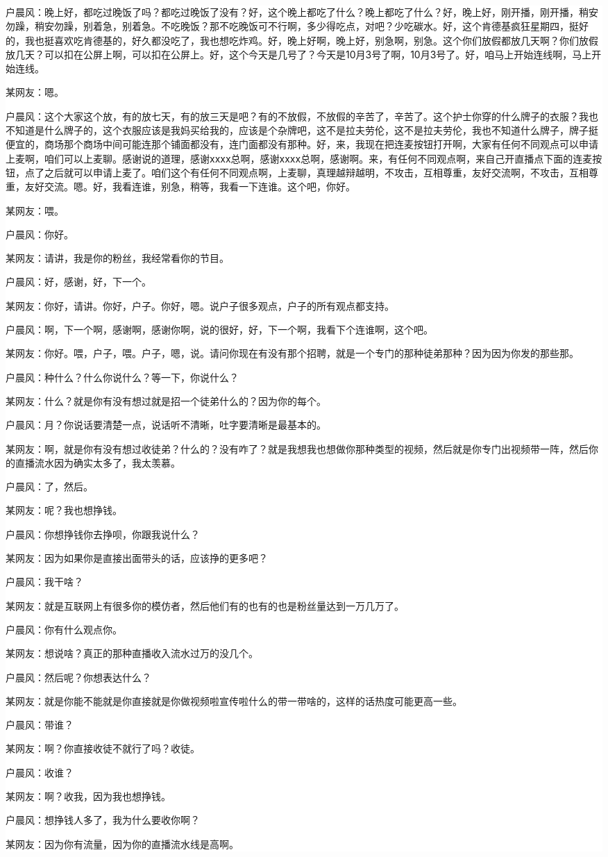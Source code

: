户晨风：晚上好，都吃过晚饭了吗？都吃过晚饭了没有？好，这个晚上都吃了什么？晚上都吃了什么？好，晚上好，刚开播，刚开播，稍安勿躁，稍安勿躁，别着急，别着急。不吃晚饭？那不吃晚饭可不行啊，多少得吃点，对吧？少吃碳水。好，这个肯德基疯狂星期四，挺好的，我也挺喜欢吃肯德基的，好久都没吃了，我也想吃炸鸡。好，晚上好啊，晚上好，别急啊，别急。这个你们放假都放几天啊？你们放假放几天？可以扣在公屏上啊，可以扣在公屏上。好，这个今天是几号了？今天是10月3号了啊，10月3号了。好，咱马上开始连线啊，马上开始连线。

某网友：嗯。

户晨风：这个大家这个放，有的放七天，有的放三天是吧？有的不放假，不放假的辛苦了，辛苦了。这个护士你穿的什么牌子的衣服？我也不知道是什么牌子的，这个衣服应该是我妈买给我的，应该是个杂牌吧，这不是拉夫劳伦，这不是拉夫劳伦，我也不知道什么牌子，牌子挺便宜的，商场那个商场中间可能连那个铺面都没有，连门面都没有那种。好，来，我现在把连麦按钮打开啊，大家有任何不同观点可以申请上麦啊，咱们可以上麦聊。感谢说的道理，感谢xxxx总啊，感谢xxxx总啊，感谢啊。来，有任何不同观点啊，来自己开直播点下面的连麦按钮，点了之后就可以申请上麦了。咱们这个有任何不同观点啊，上麦聊，真理越辩越明，不攻击，互相尊重，友好交流啊，不攻击，互相尊重，友好交流。嗯。好，我看连谁，别急，稍等，我看一下连谁。这个吧，你好。

某网友：喂。

户晨风：你好。

某网友：请讲，我是你的粉丝，我经常看你的节目。

户晨风：好，感谢，好，下一个。

某网友：你好，请讲。你好，户子。你好，嗯。说户子很多观点，户子的所有观点都支持。

户晨风：啊，下一个啊，感谢啊，感谢你啊，说的很好，好，下一个啊，我看下个连谁啊，这个吧。

某网友：你好。喂，户子，喂。户子，嗯，说。请问你现在有没有那个招聘，就是一个专门的那种徒弟那种？因为因为你发的那些那。

户晨风：种什么？什么你说什么？等一下，你说什么？

某网友：什么？就是你有没有想过就是招一个徒弟什么的？因为你的每个。

户晨风：月？你说话要清楚一点，说话听不清晰，吐字要清晰是最基本的。

某网友：啊，就是你有没有想过收徒弟？什么的？没有咋了？就是我想我也想做你那种类型的视频，然后就是你专门出视频带一阵，然后你的直播流水因为确实太多了，我太羡慕。

户晨风：了，然后。

某网友：呢？我也想挣钱。

户晨风：你想挣钱你去挣呗，你跟我说什么？

某网友：因为如果你是直接出面带头的话，应该挣的更多吧？

户晨风：我干啥？

某网友：就是互联网上有很多你的模仿者，然后他们有的也有的也是粉丝量达到一万几万了。

户晨风：你有什么观点你。

某网友：想说啥？真正的那种直播收入流水过万的没几个。

户晨风：然后呢？你想表达什么？

某网友：就是你能不能就是你直接就是你做视频啦宣传啦什么的带一带啥的，这样的话热度可能更高一些。

户晨风：带谁？

某网友：啊？你直接收徒不就行了吗？收徒。

户晨风：收谁？

某网友：啊？收我，因为我也想挣钱。

户晨风：想挣钱人多了，我为什么要收你啊？

某网友：因为你有流量，因为你的直播流水线是高啊。
